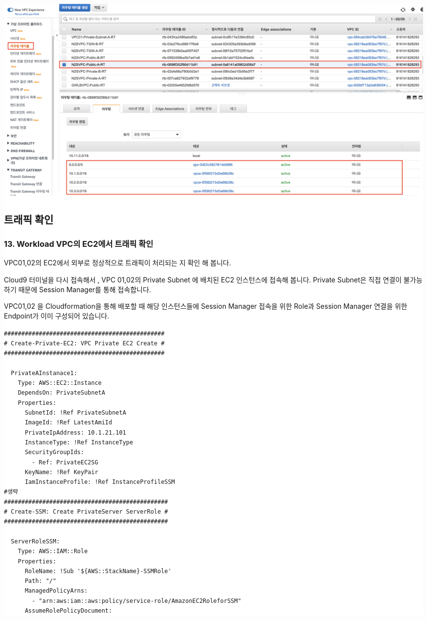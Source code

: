 ![](<.gitbook/assets/image (38).png>)

## 트래픽 확인

### 13. Workload VPC의 EC2에서 트래픽 확인&#x20;

VPC01,02의 EC2에서 외부로 정상적으로 트래픽이 처리되는 지 확인 해 봅니다.

Cloud9 터미널을 다시 접속해서 , VPC 01,02의 Private Subnet 에 배치된 EC2 인스턴스에 접속해 봅니다. Private Subnet은 직접 연결이 불가능하기 때문에 Session Manager를 통해 접속합니다.

VPC01,02 을 Cloudformation을 통해 배포할 때 해당 인스턴스들에 Session Manager 접속을 위한 Role과 Session Manager 연결을 위한 Endpoint가 이미 구성되어 있습니다.

```
##############################################
# Create-Private-EC2: VPC Private EC2 Create #
##############################################

  PrivateAInstanace1:
    Type: AWS::EC2::Instance
    DependsOn: PrivateSubnetA
    Properties:
      SubnetId: !Ref PrivateSubnetA
      ImageId: !Ref LatestAmiId
      PrivateIpAddress: 10.1.21.101
      InstanceType: !Ref InstanceType
      SecurityGroupIds: 
        - Ref: PrivateEC2SG
      KeyName: !Ref KeyPair
      IamInstanceProfile: !Ref InstanceProfileSSM
#생략 
###############################################
# Create-SSM: Create PrivateServer ServerRole #
###############################################

  ServerRoleSSM:
    Type: AWS::IAM::Role
    Properties:
      RoleName: !Sub '${AWS::StackName}-SSMRole'
      Path: "/"
      ManagedPolicyArns:
        - "arn:aws:iam::aws:policy/service-role/AmazonEC2RoleforSSM"
      AssumeRolePolicyDocument:
```